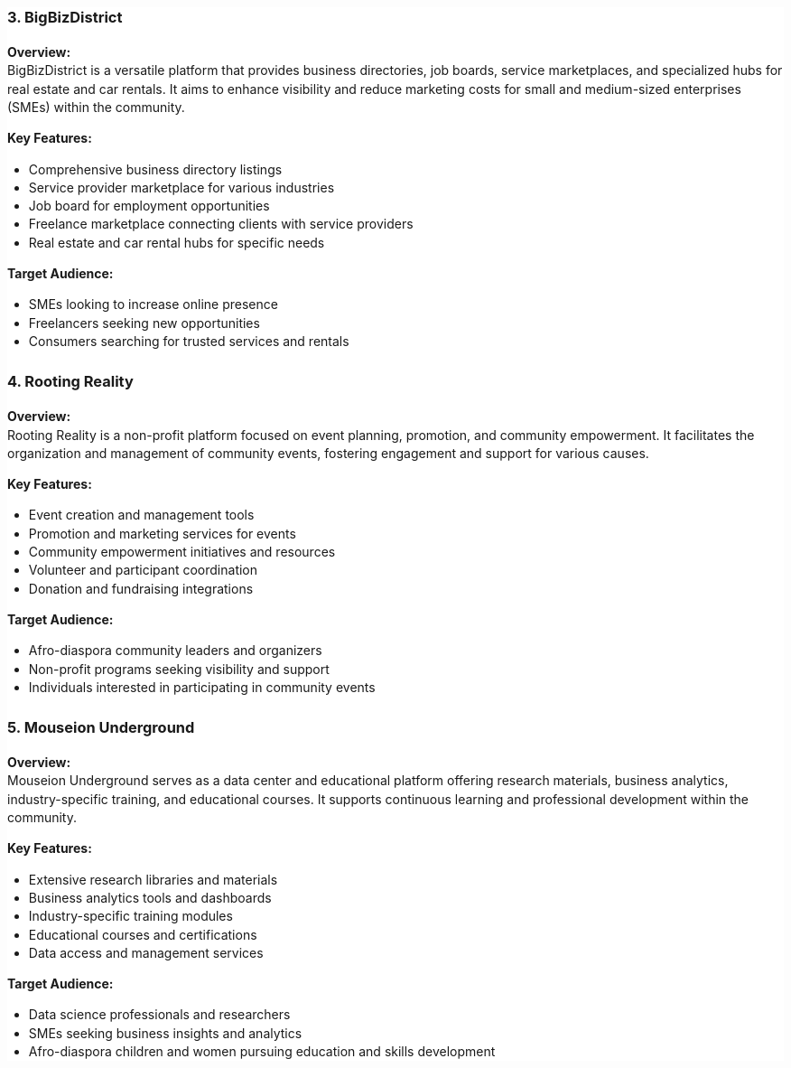 ### **3. BigBizDistrict**

**Overview:**  
BigBizDistrict is a versatile platform that provides business directories, job boards, service marketplaces, and specialized hubs for real estate and car rentals. It aims to enhance visibility and reduce marketing costs for small and medium-sized enterprises (SMEs) within the community.

**Key Features:**
- Comprehensive business directory listings
- Service provider marketplace for various industries
- Job board for employment opportunities
- Freelance marketplace connecting clients with service providers
- Real estate and car rental hubs for specific needs

**Target Audience:**
- SMEs looking to increase online presence
- Freelancers seeking new opportunities
- Consumers searching for trusted services and rentals

### **4. Rooting Reality**

**Overview:**  
Rooting Reality is a non-profit platform focused on event planning, promotion, and community empowerment. It facilitates the organization and management of community events, fostering engagement and support for various causes.

**Key Features:**
- Event creation and management tools
- Promotion and marketing services for events
- Community empowerment initiatives and resources
- Volunteer and participant coordination
- Donation and fundraising integrations

**Target Audience:**
- Afro-diaspora community leaders and organizers
- Non-profit programs seeking visibility and support
- Individuals interested in participating in community events

### **5. Mouseion Underground**

**Overview:**  
Mouseion Underground serves as a data center and educational platform offering research materials, business analytics, industry-specific training, and educational courses. It supports continuous learning and professional development within the community.

**Key Features:**
- Extensive research libraries and materials
- Business analytics tools and dashboards
- Industry-specific training modules
- Educational courses and certifications
- Data access and management services

**Target Audience:**
- Data science professionals and researchers
- SMEs seeking business insights and analytics
- Afro-diaspora children and women pursuing education and skills development
